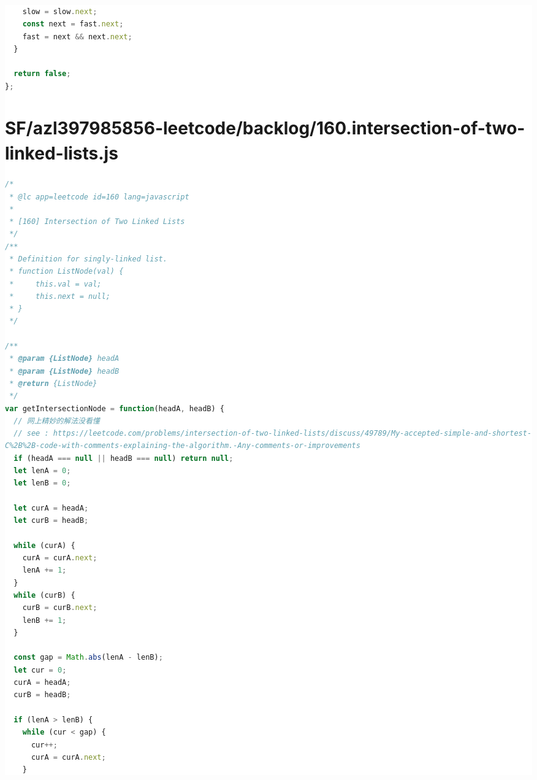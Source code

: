 ```js
    slow = slow.next;
    const next = fast.next;
    fast = next && next.next;
  }

  return false;
};
```

# SF/azl397985856-leetcode/backlog/160.intersection-of-two-linked-lists.js

```js
/*
 * @lc app=leetcode id=160 lang=javascript
 *
 * [160] Intersection of Two Linked Lists
 */
/**
 * Definition for singly-linked list.
 * function ListNode(val) {
 *     this.val = val;
 *     this.next = null;
 * }
 */

/**
 * @param {ListNode} headA
 * @param {ListNode} headB
 * @return {ListNode}
 */
var getIntersectionNode = function(headA, headB) {
  // 网上精妙的解法没看懂
  // see : https://leetcode.com/problems/intersection-of-two-linked-lists/discuss/49789/My-accepted-simple-and-shortest-C%2B%2B-code-with-comments-explaining-the-algorithm.-Any-comments-or-improvements
  if (headA === null || headB === null) return null;
  let lenA = 0;
  let lenB = 0;

  let curA = headA;
  let curB = headB;

  while (curA) {
    curA = curA.next;
    lenA += 1;
  }
  while (curB) {
    curB = curB.next;
    lenB += 1;
  }

  const gap = Math.abs(lenA - lenB);
  let cur = 0;
  curA = headA;
  curB = headB;

  if (lenA > lenB) {
    while (cur < gap) {
      cur++;
      curA = curA.next;
    }
```